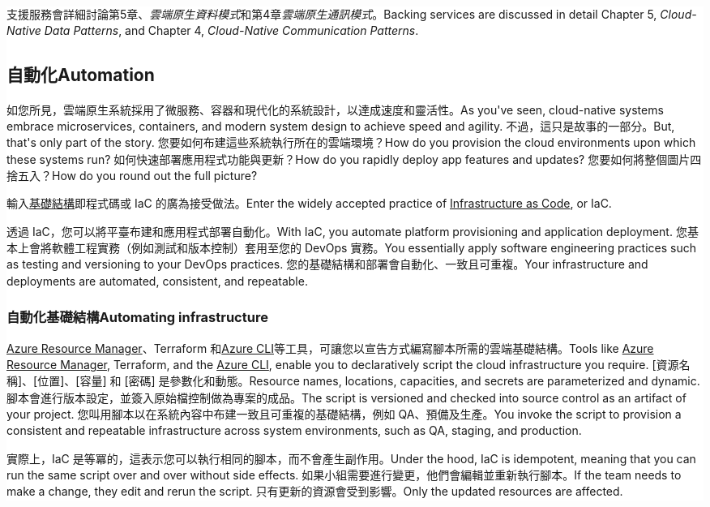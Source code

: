 <span data-ttu-id="8744b-410">支援服務會詳細討論第5章、*雲端原生資料模式*和第4章*雲端原生通訊模式*。</span><span class="sxs-lookup"><span data-stu-id="8744b-410">Backing services are discussed in detail Chapter 5, *Cloud-Native Data Patterns*, and Chapter 4, *Cloud-Native Communication Patterns*.</span></span>

## <a name="automation"></a><span data-ttu-id="8744b-411">自動化</span><span class="sxs-lookup"><span data-stu-id="8744b-411">Automation</span></span>

<span data-ttu-id="8744b-412">如您所見，雲端原生系統採用了微服務、容器和現代化的系統設計，以達成速度和靈活性。</span><span class="sxs-lookup"><span data-stu-id="8744b-412">As you've seen, cloud-native systems embrace microservices, containers, and modern system design to achieve speed and agility.</span></span> <span data-ttu-id="8744b-413">不過，這只是故事的一部分。</span><span class="sxs-lookup"><span data-stu-id="8744b-413">But, that's only part of the story.</span></span> <span data-ttu-id="8744b-414">您要如何布建這些系統執行所在的雲端環境？</span><span class="sxs-lookup"><span data-stu-id="8744b-414">How do you provision the cloud environments upon which these systems run?</span></span> <span data-ttu-id="8744b-415">如何快速部署應用程式功能與更新？</span><span class="sxs-lookup"><span data-stu-id="8744b-415">How do you rapidly deploy app features and updates?</span></span> <span data-ttu-id="8744b-416">您要如何將整個圖片四捨五入？</span><span class="sxs-lookup"><span data-stu-id="8744b-416">How do you round out the full picture?</span></span>

<span data-ttu-id="8744b-417">輸入[基礎結構](https://docs.microsoft.com/azure/devops/learn/what-is-infrastructure-as-code)即程式碼或 IaC 的廣為接受做法。</span><span class="sxs-lookup"><span data-stu-id="8744b-417">Enter the widely accepted practice of [Infrastructure as Code](https://docs.microsoft.com/azure/devops/learn/what-is-infrastructure-as-code), or IaC.</span></span>

<span data-ttu-id="8744b-418">透過 IaC，您可以將平臺布建和應用程式部署自動化。</span><span class="sxs-lookup"><span data-stu-id="8744b-418">With IaC, you automate platform provisioning and application deployment.</span></span> <span data-ttu-id="8744b-419">您基本上會將軟體工程實務（例如測試和版本控制）套用至您的 DevOps 實務。</span><span class="sxs-lookup"><span data-stu-id="8744b-419">You essentially apply software engineering practices such as testing and versioning to your DevOps practices.</span></span> <span data-ttu-id="8744b-420">您的基礎結構和部署會自動化、一致且可重複。</span><span class="sxs-lookup"><span data-stu-id="8744b-420">Your infrastructure and deployments are automated, consistent, and repeatable.</span></span>

### <a name="automating-infrastructure"></a><span data-ttu-id="8744b-421">自動化基礎結構</span><span class="sxs-lookup"><span data-stu-id="8744b-421">Automating infrastructure</span></span>

<span data-ttu-id="8744b-422">[Azure Resource Manager](https://azure.microsoft.com/documentation/articles/resource-group-overview/)、Terraform 和[Azure CLI](https://docs.microsoft.com/cli/azure/)等工具，可讓您以宣告方式編寫腳本所需的雲端基礎結構。</span><span class="sxs-lookup"><span data-stu-id="8744b-422">Tools like [Azure Resource Manager](https://azure.microsoft.com/documentation/articles/resource-group-overview/), Terraform, and the [Azure CLI](https://docs.microsoft.com/cli/azure/), enable you to declaratively script the cloud infrastructure you require.</span></span> <span data-ttu-id="8744b-423">[資源名稱]、[位置]、[容量] 和 [密碼] 是參數化和動態。</span><span class="sxs-lookup"><span data-stu-id="8744b-423">Resource names, locations, capacities, and secrets are parameterized and dynamic.</span></span> <span data-ttu-id="8744b-424">腳本會進行版本設定，並簽入原始檔控制做為專案的成品。</span><span class="sxs-lookup"><span data-stu-id="8744b-424">The script is versioned and checked into source control as an artifact of your project.</span></span> <span data-ttu-id="8744b-425">您叫用腳本以在系統內容中布建一致且可重複的基礎結構，例如 QA、預備及生產。</span><span class="sxs-lookup"><span data-stu-id="8744b-425">You invoke the script to provision a consistent and repeatable infrastructure across system environments, such as QA, staging, and production.</span></span>

<span data-ttu-id="8744b-426">實際上，IaC 是等冪的，這表示您可以執行相同的腳本，而不會產生副作用。</span><span class="sxs-lookup"><span data-stu-id="8744b-426">Under the hood, IaC is idempotent, meaning that you can run the same script over and over without side effects.</span></span> <span data-ttu-id="8744b-427">如果小組需要進行變更，他們會編輯並重新執行腳本。</span><span class="sxs-lookup"><span data-stu-id="8744b-427">If the team needs to make a change, they edit and rerun the script.</span></span> <span data-ttu-id="8744b-428">只有更新的資源會受到影響。</span><span class="sxs-lookup"><span data-stu-id="8744b-428">Only the updated resources are affected.</span></span>
